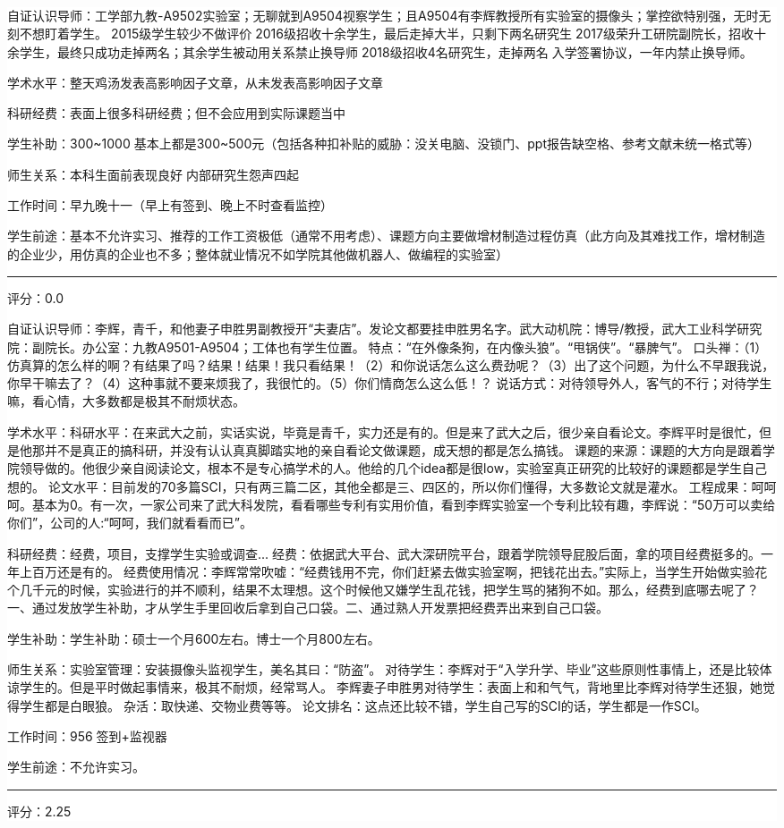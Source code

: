 自证认识导师：工学部九教-A9502实验室；无聊就到A9504视察学生；且A9504有李辉教授所有实验室的摄像头；掌控欲特别强，无时无刻不想盯着学生。
2015级学生较少不做评价
2016级招收十余学生，最后走掉大半，只剩下两名研究生
2017级荣升工研院副院长，招收十余学生，最终只成功走掉两名；其余学生被动用关系禁止换导师
2018级招收4名研究生，走掉两名
入学签署协议，一年内禁止换导师。

学术水平：整天鸡汤发表高影响因子文章，从未发表高影响因子文章

科研经费：表面上很多科研经费；但不会应用到实际课题当中

学生补助：300~1000
基本上都是300~500元（包括各种扣补贴的威胁：没关电脑、没锁门、ppt报告缺空格、参考文献未统一格式等）

师生关系：本科生面前表现良好
内部研究生怨声四起

工作时间：早九晚十一（早上有签到、晚上不时查看监控）

学生前途：基本不允许实习、推荐的工作工资极低（通常不用考虑）、课题方向主要做增材制造过程仿真（此方向及其难找工作，增材制造的企业少，用仿真的企业也不多；整体就业情况不如学院其他做机器人、做编程的实验室）

* * *

评分：0.0

自证认识导师：李辉，青千，和他妻子申胜男副教授开“夫妻店”。发论文都要挂申胜男名字。武大动机院：博导/教授，武大工业科学研究院：副院长。办公室：九教A9501-A9504；工体也有学生位置。
特点：“在外像条狗，在内像头狼”。“甩锅侠”。“暴脾气”。
口头禅：（1）仿真算的怎么样的啊？有结果了吗？结果！结果！我只看结果！（2）和你说话怎么这么费劲呢？（3）出了这个问题，为什么不早跟我说，你早干嘛去了？（4）这种事就不要来烦我了，我很忙的。（5）你们情商怎么这么低！？
说话方式：对待领导外人，客气的不行；对待学生嘛，看心情，大多数都是极其不耐烦状态。

学术水平：科研水平：在来武大之前，实话实说，毕竟是青千，实力还是有的。但是来了武大之后，很少亲自看论文。李辉平时是很忙，但是他那并不是真正的搞科研，并没有认认真真脚踏实地的亲自看论文做课题，成天想的都是怎么搞钱。
课题的来源：课题的大方向是跟着学院领导做的。他很少亲自阅读论文，根本不是专心搞学术的人。他给的几个idea都是很low，实验室真正研究的比较好的课题都是学生自己想的。
论文水平：目前发的70多篇SCI，只有两三篇二区，其他全都是三、四区的，所以你们懂得，大多数论文就是灌水。
工程成果：呵呵呵。基本为0。有一次，一家公司来了武大科发院，看看哪些专利有实用价值，看到李辉实验室一个专利比较有趣，李辉说：“50万可以卖给你们”，公司的人:“呵呵，我们就看看而已”。

科研经费：经费，项目，支撑学生实验或调查...
经费：依据武大平台、武大深研院平台，跟着学院领导屁股后面，拿的项目经费挺多的。一年上百万还是有的。
经费使用情况：李辉常常吹嘘：“经费钱用不完，你们赶紧去做实验室啊，把钱花出去。”实际上，当学生开始做实验花个几千元的时候，实验进行的并不顺利，结果不太理想。这个时候他又嫌学生乱花钱，把学生骂的猪狗不如。那么，经费到底哪去呢了？一、通过发放学生补助，才从学生手里回收后拿到自己口袋。二、通过熟人开发票把经费弄出来到自己口袋。

学生补助：学生补助：硕士一个月600左右。博士一个月800左右。

师生关系：实验室管理：安装摄像头监视学生，美名其曰：“防盗”。
对待学生：李辉对于“入学升学、毕业”这些原则性事情上，还是比较体谅学生的。但是平时做起事情来，极其不耐烦，经常骂人。
李辉妻子申胜男对待学生：表面上和和气气，背地里比李辉对待学生还狠，她觉得学生都是白眼狼。
杂活：取快递、交物业费等等。
论文排名：这点还比较不错，学生自己写的SCI的话，学生都是一作SCI。

工作时间：956
签到+监视器

学生前途：不允许实习。

* * *

评分：2.25
